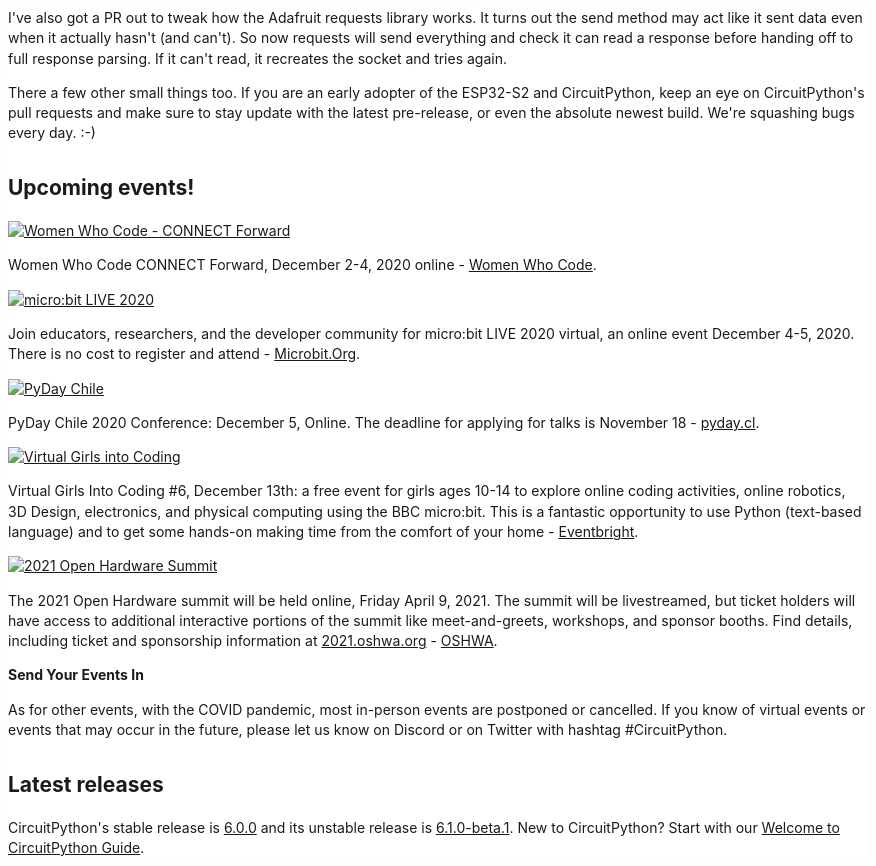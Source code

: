 I've also got a PR out to tweak how the Adafruit requests library works. It turns out the send method may act like it sent data even when it actually hasn't (and can't). So now requests will send everything and check it can read a response before handing off to full response parsing. If it can't read, it recreates the socket and tries again.

There a few other small things too. If you are an early adopter of the ESP32-S2 and CircuitPython, keep an eye on CircuitPython's pull requests and make sure to stay update with the latest pre-release, or even the absolute newest build. We're squashing bugs every day. :-)

## Upcoming events!

[![Women Who Code - CONNECT Forward](../assets/20201201/20201201wwc.jpg)](https://connectforward.womenwhocode.dev/)

Women Who Code CONNECT Forward, December 2-4, 2020 online - [Women Who Code](https://connectforward.womenwhocode.dev/).

[![micro:bit LIVE 2020](../assets/20201201/20201201mbitconf.jpg)](https://microbit.org/news/events/live/)

Join educators, researchers, and the developer community for micro:bit LIVE 2020 virtual, an online event December 4-5, 2020. There is no cost to register and attend - [Microbit.Org](https://microbit.org/news/events/live/).

[![PyDay Chile](../assets/20201201/20201201chile.jpg)](https://pyday.cl/)

PyDay Chile 2020 Conference: December 5, Online. The deadline for applying for talks is November 18 - [pyday.cl](https://pyday.cl/).

[![Virtual Girls into Coding](../assets/20201201/20201201girls.jpg)](https://www.eventbrite.co.uk/e/virtual-girls-into-coding-6-join-us-get-involved-tickets-129147061337)

Virtual Girls Into Coding #6, December 13th: a free event for girls ages 10-14 to explore online coding activities, online robotics, 3D Design, electronics, and physical computing using the BBC micro:bit. This is a fantastic opportunity to use Python (text-based language) and to get some hands-on making time from the comfort of your home - [Eventbright](https://www.eventbrite.co.uk/e/virtual-girls-into-coding-6-join-us-get-involved-tickets-129147061337).

[![2021 Open Hardware Summit](../assets/20201201/20201201ohs.jpg)](https://www.oshwa.org/2020/11/16/announcing-the-2021-open-hardware-summit/)

The 2021 Open Hardware summit will be held online, Friday April 9, 2021. The summit will be livestreamed, but ticket holders will have access to additional interactive portions of the summit like meet-and-greets, workshops, and sponsor booths. Find details, including ticket and sponsorship information at [2021.oshwa.org](https://2021.oshwa.org/) - [OSHWA](https://www.oshwa.org/2020/11/16/announcing-the-2021-open-hardware-summit/).

**Send Your Events In**

As for other events, with the COVID pandemic, most in-person events are postponed or cancelled. If you know of virtual events or events that may occur in the future, please let us know on Discord or on Twitter with hashtag #CircuitPython.

## Latest releases

CircuitPython's stable release is [6.0.0](https://github.com/adafruit/circuitpython/releases/latest) and its unstable release is [6.1.0-beta.1](https://github.com/adafruit/circuitpython/releases). New to CircuitPython? Start with our [Welcome to CircuitPython Guide](https://learn.adafruit.com/welcome-to-circuitpython).
